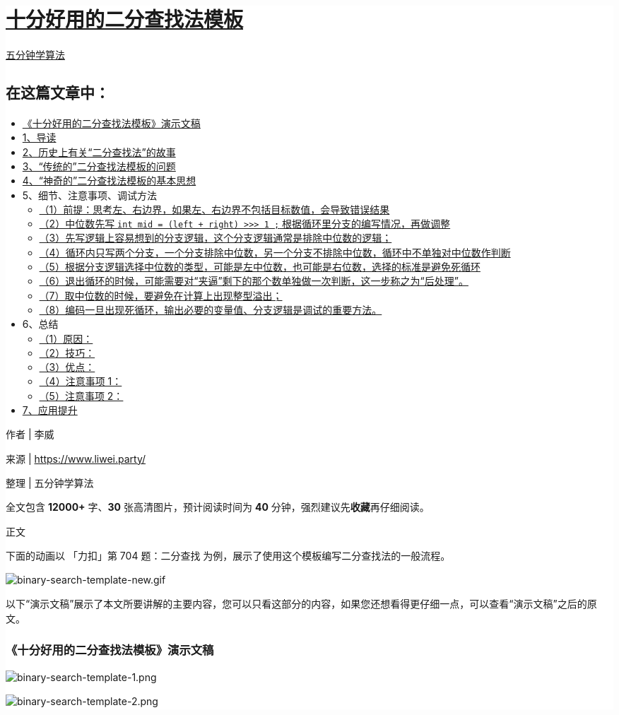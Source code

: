 # [十分好用的二分查找法模板](https://leetcode-cn.com/problems/search-insert-position/solution/te-bie-hao-yong-de-er-fen-cha-fa-fa-mo-ban-python-/)

[五分钟学算法](https://cloud.tencent.com/developer/column/73297)

## 在这篇文章中：

- [《十分好用的二分查找法模板》演示文稿](javascript:;)
- [1、导读](javascript:;)
- [2、历史上有关“二分查找法”的故事](javascript:;)
- [3、“传统的”二分查找法模板的问题](javascript:;)
- [4、“神奇的”二分查找法模板的基本思想](javascript:;)
- 5、细节、注意事项、调试方法
  - [（1）前提：思考左、右边界，如果左、右边界不包括目标数值，会导致错误结果](javascript:;)
  - [（2）中位数先写 `int mid = (left + right) >>> 1 ;` 根据循环里分支的编写情况，再做调整](javascript:;)
  - [（3）先写逻辑上容易想到的分支逻辑，这个分支逻辑通常是排除中位数的逻辑；](javascript:;)
  - [（4）循环内只写两个分支，一个分支排除中位数，另一个分支不排除中位数，循环中不单独对中位数作判断](javascript:;)
  - [（5）根据分支逻辑选择中位数的类型，可能是左中位数，也可能是右位数，选择的标准是避免死循环](javascript:;)
  - [（6）退出循环的时候，可能需要对“夹逼”剩下的那个数单独做一次判断，这一步称之为“后处理”。](javascript:;)
  - [（7）取中位数的时候，要避免在计算上出现整型溢出；](javascript:;)
  - [（8）编码一旦出现死循环，输出必要的变量值、分支逻辑是调试的重要方法。](javascript:;)
- 6、总结
  - [（1）原因：](javascript:;)
  - [（2）技巧：](javascript:;)
  - [（3）优点：](javascript:;)
  - [（4）注意事项 1：](javascript:;)
  - [（5）注意事项 2：](javascript:;)
- [7、应用提升](javascript:;)

作者 | 李威

来源 | https://www.liwei.party/

整理 | 五分钟学算法

全文包含 **12000+** 字、**30** 张高清图片，预计阅读时间为 **40** 分钟，强烈建议先**收藏**再仔细阅读。 

正文 

下面的动画以 「力扣」第 704 题：二分查找 为例，展示了使用这个模板编写二分查找法的一般流程。 

![binary-search-template-new.gif](https://ask.qcloudimg.com/http-save/yehe-2662963/i6e8qfj6a2.gif)



以下“演示文稿”展示了本文所要讲解的主要内容，您可以只看这部分的内容，如果您还想看得更仔细一点，可以查看“演示文稿”之后的原文。

### **《十分好用的二分查找法模板》演示文稿** 

![binary-search-template-1.png](https://ask.qcloudimg.com/http-save/yehe-2662963/qspoxejrzu.jpeg?imageView2/2/w/1620)

 

![binary-search-template-2.png](https://ask.qcloudimg.com/http-save/yehe-2662963/21ni8s93xw.jpeg?imageView2/2/w/1620)
